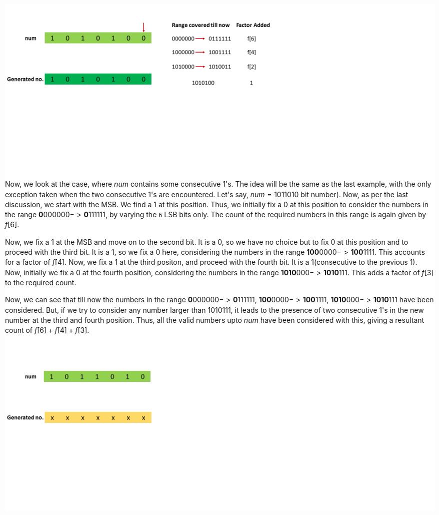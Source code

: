 ![600_1_12.png](img/600_1_12.png)

Now, we look at the case, where $num$ contains some consecutive 1's. The idea will be the same as the last example, with the only exception taken when the two consecutive 1's are encountered. Let's say, $num = \text{1011010}$ bit number). Now, as per the last discussion, we start with the MSB. We find a $\text{1}$ at this position. Thus, we initially fix a $\text{0}$ at this position to consider the numbers in the range $\textbf{0}\text{000000} -> \textbf{0}\text{111111}$, by varying the `6` LSB bits only. The count of the required numbers in this range is again given by $f[6]$.

Now, we fix a $\text{1}$ at the MSB and move on to the second bit. It is a $\text{0}$, so we have no choice but to fix $\text{0}$ at this position and to proceed with the third bit. It is a $\text{1}$, so we fix a $\text{0}$ here, considering the numbers in the range $\textbf{100}\text{0000} -> \textbf{100}\text{1111}$. This accounts for a factor of $f[4]$. Now, we fix a $\text{1}$ at the third positon, and proceed with the fourth bit. It is a $\text{1}$(consecutive to the previous $\text{1}$). Now, initially we fix a $\text{0}$ at the fourth position, considering the numbers in the range $\textbf{1010}\text{000} -> \textbf{1010}\text{111}$. This adds a factor of $f[3]$ to the required count.

Now, we can see that till now the numbers in the range $\textbf{0}\text{000000} -> \textbf{0}\text{111111}$, $\textbf{100}\text{0000} -> \textbf{100}\text{1111}$, $\textbf{1010}\text{000} -> \textbf{1010}\text{111}$ have been considered. But, if we try to consider any number larger than $\text{1010111}$, it leads to the presence of two consecutive 1's in the new number at the third and fourth position. Thus, all the valid numbers upto $num$ have been considered with this, giving a resultant count of $f[6] + f[4] + f[3]$.

![600_2_1.png](img/600_2_1.png)